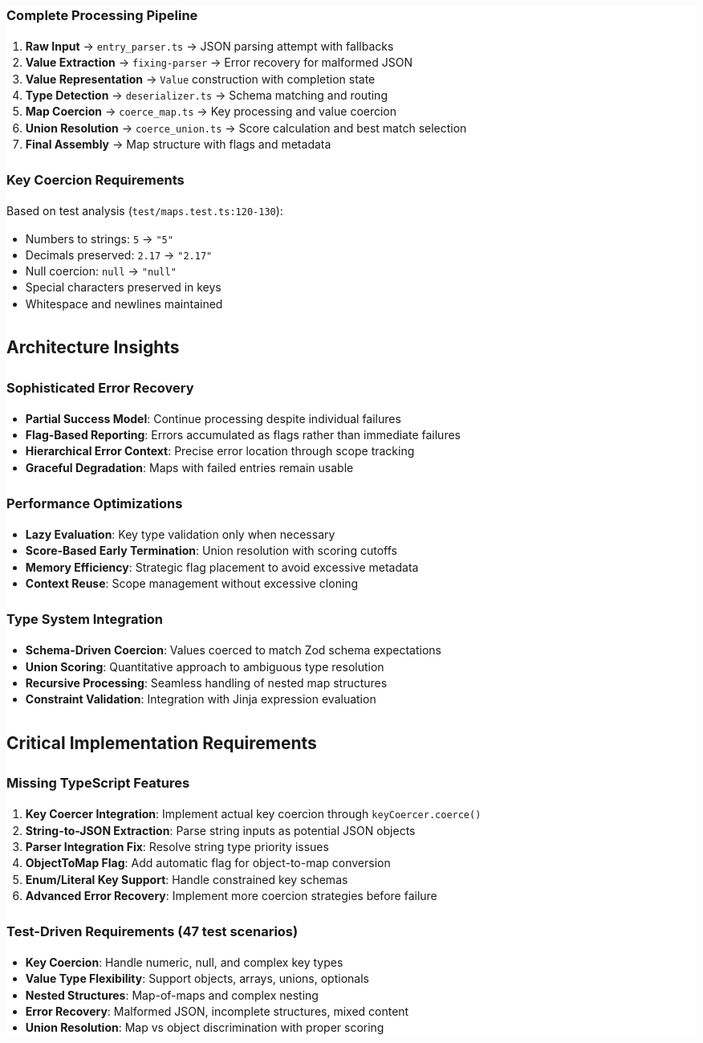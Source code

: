 ### Complete Processing Pipeline
1. **Raw Input** → `entry_parser.ts` → JSON parsing attempt with fallbacks
2. **Value Extraction** → `fixing-parser` → Error recovery for malformed JSON
3. **Value Representation** → `Value` construction with completion state
4. **Type Detection** → `deserializer.ts` → Schema matching and routing
5. **Map Coercion** → `coerce_map.ts` → Key processing and value coercion
6. **Union Resolution** → `coerce_union.ts` → Score calculation and best match selection
7. **Final Assembly** → Map structure with flags and metadata

### Key Coercion Requirements
Based on test analysis (`test/maps.test.ts:120-130`):
- Numbers to strings: `5` → `"5"`
- Decimals preserved: `2.17` → `"2.17"`  
- Null coercion: `null` → `"null"`
- Special characters preserved in keys
- Whitespace and newlines maintained

## Architecture Insights

### Sophisticated Error Recovery
- **Partial Success Model**: Continue processing despite individual failures
- **Flag-Based Reporting**: Errors accumulated as flags rather than immediate failures
- **Hierarchical Error Context**: Precise error location through scope tracking
- **Graceful Degradation**: Maps with failed entries remain usable

### Performance Optimizations
- **Lazy Evaluation**: Key type validation only when necessary
- **Score-Based Early Termination**: Union resolution with scoring cutoffs
- **Memory Efficiency**: Strategic flag placement to avoid excessive metadata
- **Context Reuse**: Scope management without excessive cloning

### Type System Integration
- **Schema-Driven Coercion**: Values coerced to match Zod schema expectations
- **Union Scoring**: Quantitative approach to ambiguous type resolution
- **Recursive Processing**: Seamless handling of nested map structures
- **Constraint Validation**: Integration with Jinja expression evaluation

## Critical Implementation Requirements

### Missing TypeScript Features
1. **Key Coercer Integration**: Implement actual key coercion through `keyCoercer.coerce()`  
2. **String-to-JSON Extraction**: Parse string inputs as potential JSON objects
3. **Parser Integration Fix**: Resolve string type priority issues
4. **ObjectToMap Flag**: Add automatic flag for object-to-map conversion
5. **Enum/Literal Key Support**: Handle constrained key schemas
6. **Advanced Error Recovery**: Implement more coercion strategies before failure

### Test-Driven Requirements (47 test scenarios)
- **Key Coercion**: Handle numeric, null, and complex key types
- **Value Type Flexibility**: Support objects, arrays, unions, optionals
- **Nested Structures**: Map-of-maps and complex nesting
- **Error Recovery**: Malformed JSON, incomplete structures, mixed content
- **Union Resolution**: Map vs object discrimination with proper scoring
